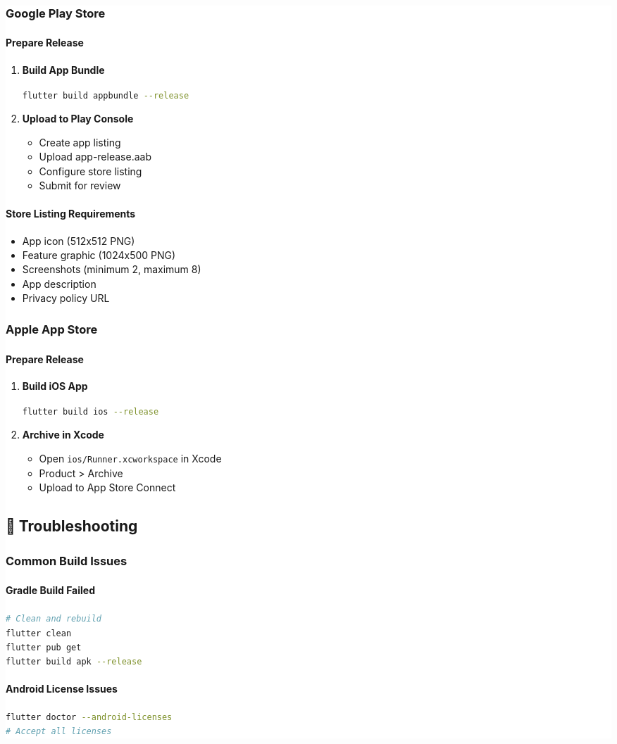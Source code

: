 ### Google Play Store

#### Prepare Release
1. **Build App Bundle**
   ```bash
   flutter build appbundle --release
   ```

2. **Upload to Play Console**
   - Create app listing
   - Upload app-release.aab
   - Configure store listing
   - Submit for review

#### Store Listing Requirements
- App icon (512x512 PNG)
- Feature graphic (1024x500 PNG)
- Screenshots (minimum 2, maximum 8)
- App description
- Privacy policy URL

### Apple App Store

#### Prepare Release
1. **Build iOS App**
   ```bash
   flutter build ios --release
   ```

2. **Archive in Xcode**
   - Open `ios/Runner.xcworkspace` in Xcode
   - Product > Archive
   - Upload to App Store Connect

## 🔧 Troubleshooting

### Common Build Issues

#### Gradle Build Failed
```bash
# Clean and rebuild
flutter clean
flutter pub get
flutter build apk --release
```

#### Android License Issues
```bash
flutter doctor --android-licenses
# Accept all licenses
```
